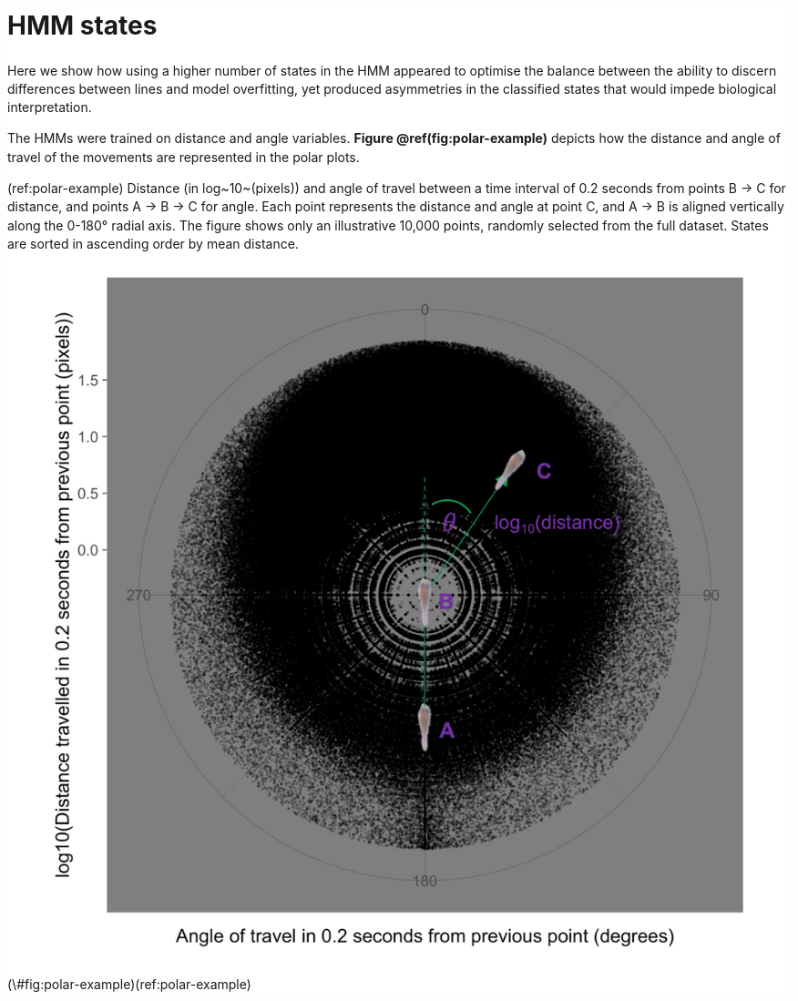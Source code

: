 # HMM states

Here we show how using a higher number of states in the HMM appeared to optimise the balance between the ability to discern differences between lines and model overfitting, yet produced asymmetries in the classified states that would impede biological interpretation.

The HMMs were trained on distance and angle variables. **Figure \@ref(fig:polar-example)** depicts how the distance and angle of travel of the movements are represented in the polar plots.

(ref:polar-example) Distance (in log~10~(pixels)) and angle of travel between a time interval of 0.2 seconds from points B → C for distance, and points A → B → C for angle. Each point represents the distance and angle at point C, and A → B is aligned vertically along the 0-180° radial axis. The figure shows only an illustrative 10,000 points, randomly selected from the full dataset. States are sorted in ascending order by mean distance.

<div class="figure">
<img src="figs/misc/dist_angle_polar_example.png" alt="(ref:polar-example)" width="100%" />
<p class="caption">(\#fig:polar-example)(ref:polar-example)</p>
</div>
